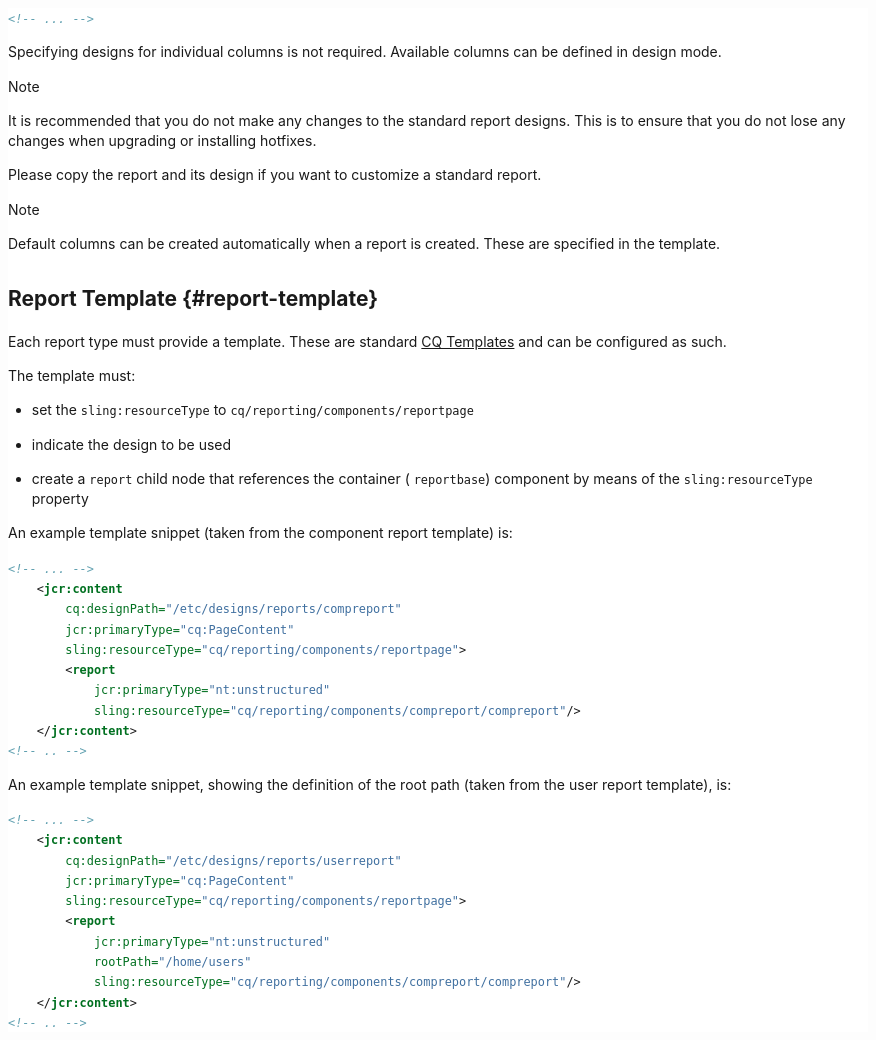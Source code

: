 ```xml
<!-- ... -->
```

Specifying designs for individual columns is not required. Available columns can be defined in design mode.

>[!NOTE]
>
>It is recommended that you do not make any changes to the standard report designs. This is to ensure that you do not lose any changes when upgrading or installing hotfixes.
>
>Please copy the report and its design if you want to customize a standard report.

>[!NOTE]
>
>Default columns can be created automatically when a report is created. These are specified in the template.

## Report Template {#report-template}

Each report type must provide a template. These are standard [CQ Templates](/help/sites-developing/templates.md) and can be configured as such.

The template must:

* set the `sling:resourceType` to `cq/reporting/components/reportpage`

* indicate the design to be used
* create a `report` child node that references the container ( `reportbase`) component by means of the `sling:resourceType` property

An example template snippet (taken from the component report template) is:

```xml
<!-- ... -->
    <jcr:content
        cq:designPath="/etc/designs/reports/compreport"
        jcr:primaryType="cq:PageContent"
        sling:resourceType="cq/reporting/components/reportpage">
        <report
            jcr:primaryType="nt:unstructured"
            sling:resourceType="cq/reporting/components/compreport/compreport"/>
    </jcr:content>
<!-- .. -->
```

An example template snippet, showing the definition of the root path (taken from the user report template), is:

```xml
<!-- ... -->
    <jcr:content
        cq:designPath="/etc/designs/reports/userreport"
        jcr:primaryType="cq:PageContent"
        sling:resourceType="cq/reporting/components/reportpage">
        <report
            jcr:primaryType="nt:unstructured"
            rootPath="/home/users"
            sling:resourceType="cq/reporting/components/compreport/compreport"/>
    </jcr:content>
<!-- .. -->
```
